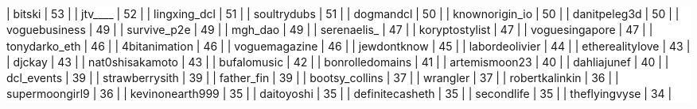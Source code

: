 | bitski          |    53 |
| jtv\_\_\_\_     |    52 |
| lingxing_dcl    |    51 |
| soultrydubs     |    51 |
| dogmandcl       |    50 |
| knownorigin_io  |    50 |
| danitpeleg3d    |    50 |
| voguebusiness   |    49 |
| survive_p2e     |    49 |
| mgh_dao         |    49 |
| serenaelis\_    |    47 |
| koryptostylist  |    47 |
| voguesingapore  |    47 |
| tonydarko_eth   |    46 |
| 4bitanimation   |    46 |
| voguemagazine   |    46 |
| jewdontknow     |    45 |
| labordeolivier  |    44 |
| etherealitylove |    43 |
| djckay          |    43 |
| nat0shisakamoto |    43 |
| bufalomusic     |    42 |
| bonrolledomains |    41 |
| artemismoon23   |    40 |
| dahliajunef     |    40 |
| dcl_events      |    39 |
| strawberrysith  |    39 |
| father_fin      |    39 |
| bootsy_collins  |    37 |
| wrangler        |    37 |
| robertkalinkin  |    36 |
| supermoongirl9  |    36 |
| kevinonearth999 |    35 |
| daitoyoshi      |    35 |
| definitecasheth |    35 |
| secondlife      |    35 |
| theflyingvyse   |    34 |